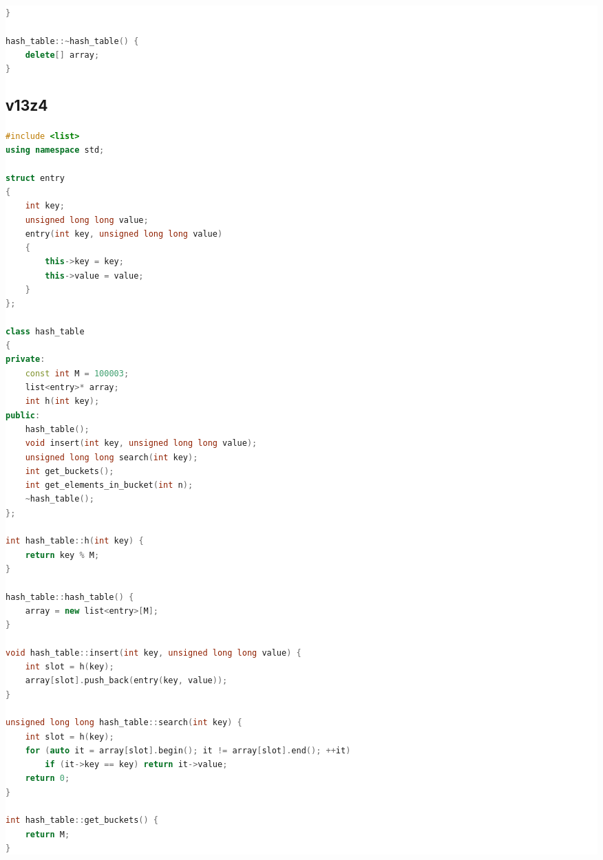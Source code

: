 ```cpp
}

hash_table::~hash_table() {
	delete[] array;
}
```

v13z4
--------------
```cpp
#include <list>
using namespace std;

struct entry 
{
	int key;
	unsigned long long value;
	entry(int key, unsigned long long value) 
	{
		this->key = key;
		this->value = value;
	}
};

class hash_table 
{
private:
	const int M = 100003;
	list<entry>* array;
	int h(int key);
public:
	hash_table();
	void insert(int key, unsigned long long value);
	unsigned long long search(int key);
	int get_buckets();
	int get_elements_in_bucket(int n);
	~hash_table();
};

int hash_table::h(int key) {
	return key % M;
}

hash_table::hash_table() {
	array = new list<entry>[M];
}

void hash_table::insert(int key, unsigned long long value) {
	int slot = h(key);
	array[slot].push_back(entry(key, value));
}

unsigned long long hash_table::search(int key) {
	int slot = h(key);
	for (auto it = array[slot].begin(); it != array[slot].end(); ++it) 
		if (it->key == key) return it->value;
	return 0;
}

int hash_table::get_buckets() {
	return M;
}

```